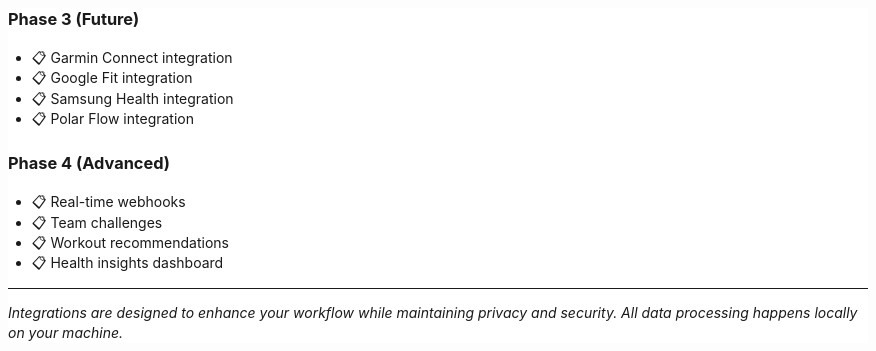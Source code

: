 ### Phase 3 (Future)

- 📋 Garmin Connect integration
- 📋 Google Fit integration
- 📋 Samsung Health integration
- 📋 Polar Flow integration

### Phase 4 (Advanced)

- 📋 Real-time webhooks
- 📋 Team challenges
- 📋 Workout recommendations
- 📋 Health insights dashboard

---

_Integrations are designed to enhance your workflow while maintaining privacy and security. All data processing happens locally on your machine._
